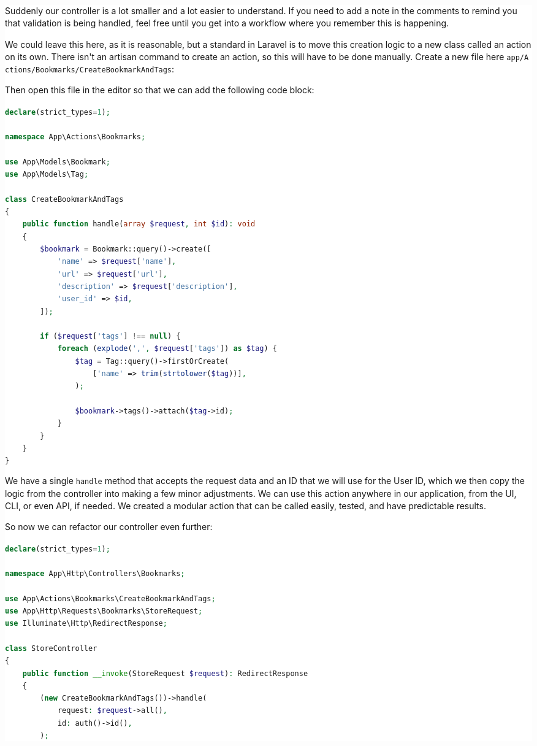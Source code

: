 Suddenly our controller is a lot smaller and a lot easier to understand. If you need to add a note in the comments to remind you that validation is being handled, feel free until you get into a workflow where you remember this is happening.

We could leave this here, as it is reasonable, but a standard in Laravel is to move this creation logic to a new class called an action on its own. There isn't an artisan command to create an action, so this will have to be done manually. Create a new file here `app/Actions/Bookmarks/CreateBookmarkAndTags`:

Then open this file in the editor so that we can add the following code block:

```php
declare(strict_types=1);

namespace App\Actions\Bookmarks;

use App\Models\Bookmark;  
use App\Models\Tag;

class CreateBookmarkAndTags
{
    public function handle(array $request, int $id): void
    {
		$bookmark = Bookmark::query()->create([  
			'name' => $request['name'],  
			'url' => $request['url'],  
			'description' => $request['description'],  
			'user_id' => $id,  
		]);

		if ($request['tags'] !== null) {
			foreach (explode(',', $request['tags']) as $tag) {
				$tag = Tag::query()->firstOrCreate(
					['name' => trim(strtolower($tag))],
				);

				$bookmark->tags()->attach($tag->id);
			}
		}
    }
}
```

We have a single `handle` method that accepts the request data and an ID that we will use for the User ID, which we then copy the logic from the controller into making a few minor adjustments. We can use this action anywhere in our application, from the UI, CLI, or even API, if needed. We created a modular action that can be called easily, tested, and have predictable results.

So now we can refactor our controller even further:

```php
declare(strict_types=1);  
  
namespace App\Http\Controllers\Bookmarks;  
  
use App\Actions\Bookmarks\CreateBookmarkAndTags;  
use App\Http\Requests\Bookmarks\StoreRequest;  
use Illuminate\Http\RedirectResponse;  
  
class StoreController
{  
    public function __invoke(StoreRequest $request): RedirectResponse  
    {  
        (new CreateBookmarkAndTags())->handle(  
            request: $request->all(),  
            id: auth()->id(),  
        );  
```